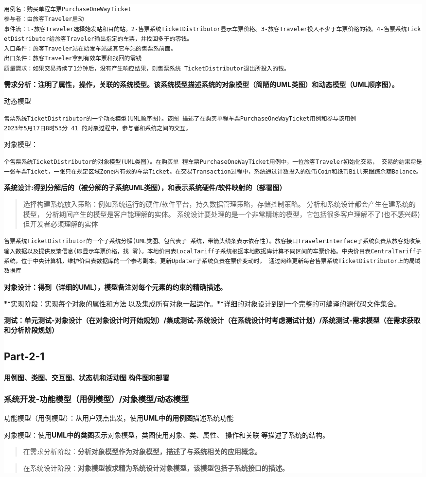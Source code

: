 ```
用例名：购买单程车票PurchaseOneWayTicket
参与者：由旅客Traveler启动
事件流：1-旅客Traveler选择始发站和目的站。2-售票系统TicketDistributor显示车票价格。3-旅客Traveler投入不少于车票价格的钱。4-售票系统TicketDistributor给旅客Traveler输出指定的车票，并找回多于的零钱。
入口条件：旅客Traveler站在始发车站或其它车站的售票系前面。
出口条件：旅客Traveler拿到有效车票和找回的零钱
质量需求：如果交易持续了1分钟后，没有产生响应结果，则售票系统 TicketDistributor退出所投入的钱。
```

**需求分析：注明了属性，操作，关联的系统模型。该系统模型描述系统的对象模型（简陋的UML类图）和动态模型（UML顺序图）。**

动态模型
```
售票系统TicketDistributor的一个动态模型(UML顺序图)。该图 描述了在购买单程车票PurchaseOneWayTicket用例和参与该用例
2023年5月17日8时53分 41 的对象过程中，参与者和系统之间的交互。
```
对象模型：

```
个售票系统TicketDistributor的对象模型(UML类图)。在购买单 程车票PurchaseOneWayTicket用例中，一位旅客Traveler初始化交易， 交易的结果将是一张车票Ticket，一张只在规定区域Zone内有效的车票Ticket。在交易Transaction过程中，系统通过计数投入的硬币Coin和纸币Bill来跟踪余额Balance。
```


**系统设计:得到分解后的（被分解的子系统UML类图），和表示系统硬件/软件映射的（部署图）**

> 选择构建系统放入策略：例如系统运行的硬件/软件平台，持久数据管理策略，存储控制策略。
> 分析和系统设计都会产生在建系统的模型， 分析期间产生的模型是客户能理解的实体。 系统设计要处理的是一个非常精练的模型，它包括很多客户理解不了(也不感兴趣) 但开发者必须理解的实体

```text
售票系统TicketDistributor的一个子系统分解(UML类图、包代表子 系统，带箭头线条表示依存性)。旅客接口TravelerInterface子系统负责从旅客处收集输入数据以及提供反馈信息(即显示车票价格，找 零)。本地价目表LocalTariff子系统根据本地数据库计算不同区间的车票价格。中央价目表CentralTariff子系统，位于中央计算机，维护价目表数据库的一个参考副本。更新Updater子系统负责在票价变动时， 通过网络更新每台售票系统TicketDistributor上的局域数据库
```


**对象设计：得到（详细的UML），模型备注对每个元素的约束的精确描述。**

**实现阶段：实现每个对象的属性和方法 以及集成所有对象一起运作。**详细的对象设计到到一个完整的可编译的源代码文件集合。

**测试：单元测试-对象设计（在对象设计时开始规划）/集成测试-系统设计（在系统设计时考虑测试计划）/系统测试-需求模型（在需求获取和分析阶段规划）**


## Part-2-1

**用例图、类图、交互图、状态机和活动图**
**构件图和部署**


### 系统开发-功能模型（用例模型）/对象模型/动态模型

功能模型（用例模型）：从用户观点出发，使用**UML中的用例图**描述系统功能

对象模型：使用**UML中的类图**表示对象模型，类图使用对象、类、属性、 操作和关联 等描述了系统的结构。

> 在需求分析阶段：**分析对象模型作为对象模型，描述了与系统相关的应用概念。**

> 在系统设计阶段：**对象模型被求精为系统设计对象模型，该模型包括子系统接口的描述。**
